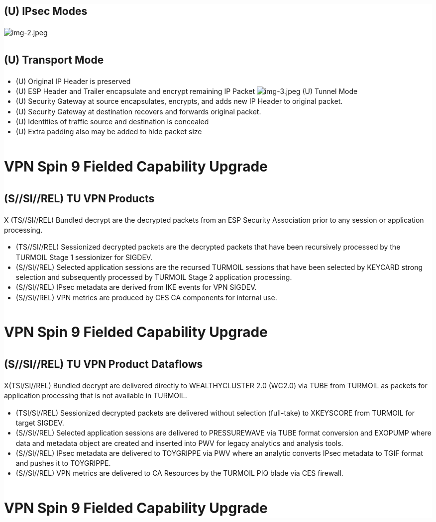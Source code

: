 ## (U) IPsec Modes

![img-2.jpeg](img-2.jpeg)

## (U) Transport Mode

- (U) Original IP Header is preserved
- (U) ESP Header and Trailer encapsulate and encrypt remaining IP Packet
![img-3.jpeg](img-3.jpeg)
(U) Tunnel Mode
- (U) Security Gateway at source encapsulates, encrypts, and adds new IP Header to original packet.
- (U) Security Gateway at destination recovers and forwards original packet.
- (U) Identities of traffic source and destination is concealed
- (U) Extra padding also may be added to hide packet size
# VPN Spin 9 Fielded Capability Upgrade 

## (S//SI//REL) TU VPN Products

X (TS//SI//REL) Bundled decrypt are the decrypted packets from an ESP Security Association prior to any session or application processing.

- (TS//SI//REL) Sessionized decrypted packets are the decrypted packets that have been recursively processed by the TURMOIL Stage 1 sessionizer for SIGDEV.
- (S//SI//REL) Selected application sessions are the recursed TURMOIL sessions that have been selected by KEYCARD strong selection and subsequently processed by TURMOIL Stage 2 application processing.
- (S//SI//REL) IPsec metadata are derived from IKE events for VPN SIGDEV.
- (S//SI//REL) VPN metrics are produced by CES CA components for internal use.
# VPN Spin 9 Fielded Capability Upgrade 

## (S//SI//REL) TU VPN Product Dataflows

X(TSI/SI//REL) Bundled decrypt are delivered directly to WEALTHYCLUSTER 2.0 (WC2.0) via TUBE from TURMOIL as packets for application processing that is not available in TURMOIL.

- (TSI/SI//REL) Sessionized decrypted packets are delivered without selection (full-take) to XKEYSCORE from TURMOIL for target SIGDEV.
- (S//SI//REL) Selected application sessions are delivered to PRESSUREWAVE via TUBE format conversion and EXOPUMP where data and metadata object are created and inserted into PWV for legacy analytics and analysis tools.
- (S//SI//REL) IPsec metadata are delivered to TOYGRIPPE via PWV where an analytic converts IPsec metadata to TGIF format and pushes it to TOYGRIPPE.
- (S//SI//REL) VPN metrics are delivered to CA Resources by the TURMOIL PIQ blade via CES firewall.
# VPN Spin 9 Fielded Capability Upgrade 
